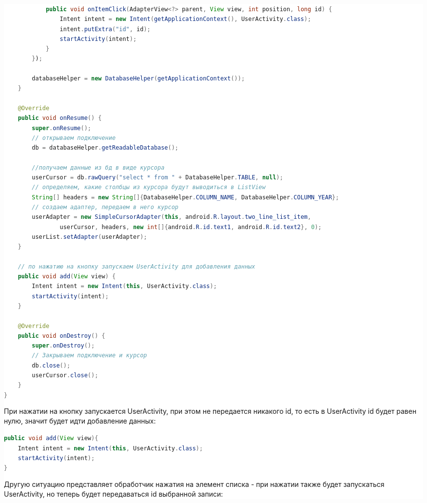 ```java
            public void onItemClick(AdapterView<?> parent, View view, int position, long id) {
                Intent intent = new Intent(getApplicationContext(), UserActivity.class);
                intent.putExtra("id", id);
                startActivity(intent);
            }
        });
 
        databaseHelper = new DatabaseHelper(getApplicationContext());
    }
 
    @Override
    public void onResume() {
        super.onResume();
        // открываем подключение
        db = databaseHelper.getReadableDatabase();
 
        //получаем данные из бд в виде курсора
        userCursor = db.rawQuery("select * from " + DatabaseHelper.TABLE, null);
        // определяем, какие столбцы из курсора будут выводиться в ListView
        String[] headers = new String[]{DatabaseHelper.COLUMN_NAME, DatabaseHelper.COLUMN_YEAR};
        // создаем адаптер, передаем в него курсор
        userAdapter = new SimpleCursorAdapter(this, android.R.layout.two_line_list_item,
                userCursor, headers, new int[]{android.R.id.text1, android.R.id.text2}, 0);
        userList.setAdapter(userAdapter);
    }
 
    // по нажатию на кнопку запускаем UserActivity для добавления данных
    public void add(View view) {
        Intent intent = new Intent(this, UserActivity.class);
        startActivity(intent);
    }
 
    @Override
    public void onDestroy() {
        super.onDestroy();
        // Закрываем подключение и курсор
        db.close();
        userCursor.close();
    }
}
```
При нажатии на кнопку запускается UserActivity, при этом не передается никакого id, то есть в UserActivity id будет равен нулю, значит будет идти добавление данных:

```java
public void add(View view){
    Intent intent = new Intent(this, UserActivity.class);
    startActivity(intent);
}
```
Другую ситуацию представляет обработчик нажатия на элемент списка - при нажатии также будет запускаться UserActivity, но теперь будет передаваться id выбранной записи:
